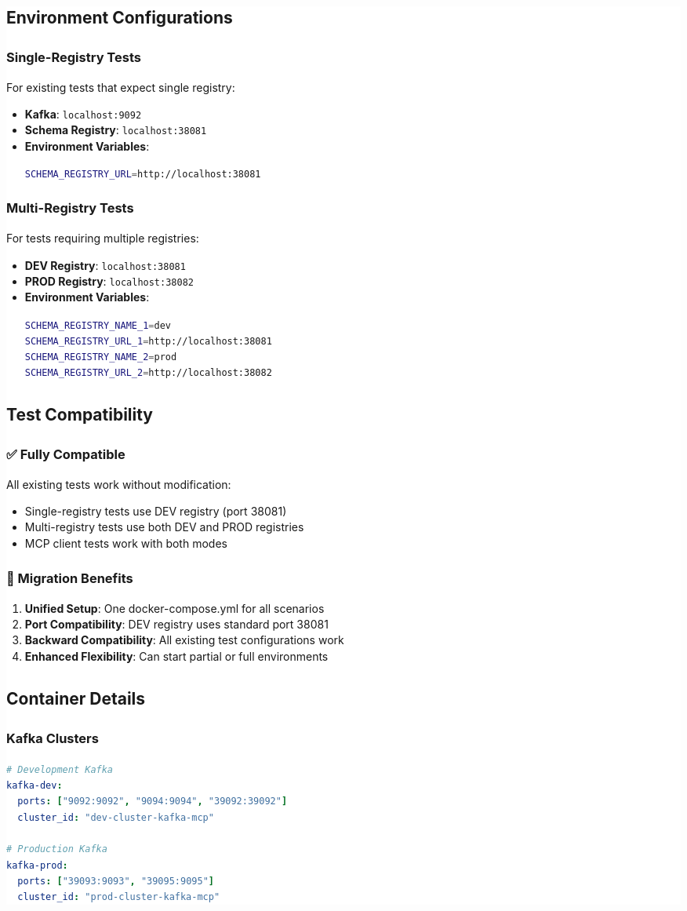 ## Environment Configurations

### Single-Registry Tests
For existing tests that expect single registry:
- **Kafka**: `localhost:9092`
- **Schema Registry**: `localhost:38081`
- **Environment Variables**:
  ```bash
  SCHEMA_REGISTRY_URL=http://localhost:38081
  ```

### Multi-Registry Tests
For tests requiring multiple registries:
- **DEV Registry**: `localhost:38081`
- **PROD Registry**: `localhost:38082`
- **Environment Variables**:
  ```bash
  SCHEMA_REGISTRY_NAME_1=dev
  SCHEMA_REGISTRY_URL_1=http://localhost:38081
  SCHEMA_REGISTRY_NAME_2=prod
  SCHEMA_REGISTRY_URL_2=http://localhost:38082
  ```

## Test Compatibility

### ✅ Fully Compatible
All existing tests work without modification:
- Single-registry tests use DEV registry (port 38081)
- Multi-registry tests use both DEV and PROD registries
- MCP client tests work with both modes

### 🔄 Migration Benefits
1. **Unified Setup**: One docker-compose.yml for all scenarios
2. **Port Compatibility**: DEV registry uses standard port 38081
3. **Backward Compatibility**: All existing test configurations work
4. **Enhanced Flexibility**: Can start partial or full environments

## Container Details

### Kafka Clusters
```yaml
# Development Kafka
kafka-dev:
  ports: ["9092:9092", "9094:9094", "39092:39092"]
  cluster_id: "dev-cluster-kafka-mcp"

# Production Kafka  
kafka-prod:
  ports: ["39093:9093", "39095:9095"]
  cluster_id: "prod-cluster-kafka-mcp"
```
